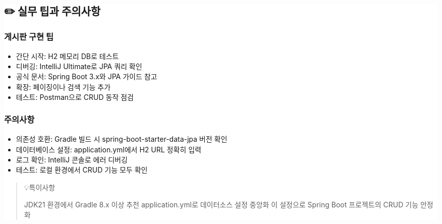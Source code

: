 
## ✏️ 실무 팁과 주의사항

### 게시판 구현 팁

- 간단 시작: H2 메모리 DB로 테스트
- 디버깅: IntelliJ Ultimate로 JPA 쿼리 확인
- 공식 문서: Spring Boot 3.x와 JPA 가이드 참고
- 확장: 페이징이나 검색 기능 추가
- 테스트: Postman으로 CRUD 동작 점검

### 주의사항

- 의존성 호환: Gradle 빌드 시 spring-boot-starter-data-jpa 버전 확인
- 데이터베이스 설정: application.yml에서 H2 URL 정확히 입력
- 로그 확인: IntelliJ 콘솔로 에러 디버깅
- 테스트: 로컬 환경에서 CRUD 기능 모두 확인

> 💡특이사항
>
> JDK21 환경에서 Gradle 8.x 이상 추천
> application.yml로 데이터소스 설정 중앙화
> 이 설정으로 Spring Boot 프로젝트의 CRUD 기능 안정화